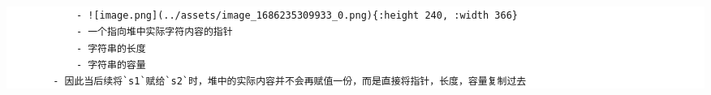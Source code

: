 				- ![image.png](../assets/image_1686235309933_0.png){:height 240, :width 366}
				- 一个指向堆中实际字符内容的指针
				- 字符串的长度
				- 字符串的容量
			- 因此当后续将`s1`赋给`s2`时，堆中的实际内容并不会再赋值一份，而是直接将指针，长度，容量复制过去